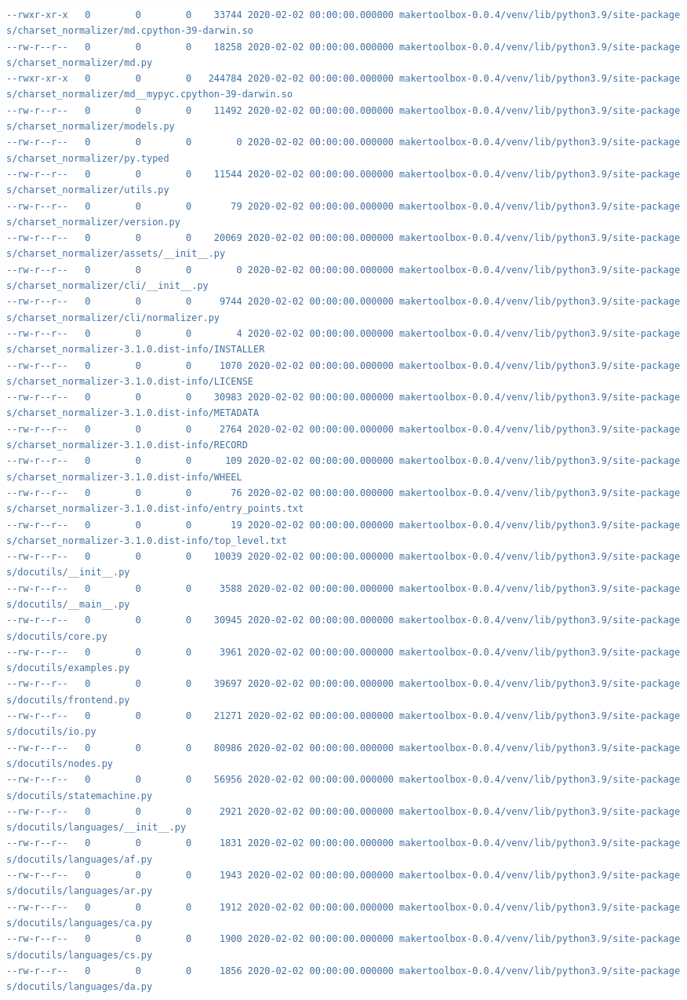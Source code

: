 ```diff
--rwxr-xr-x   0        0        0    33744 2020-02-02 00:00:00.000000 makertoolbox-0.0.4/venv/lib/python3.9/site-packages/charset_normalizer/md.cpython-39-darwin.so
--rw-r--r--   0        0        0    18258 2020-02-02 00:00:00.000000 makertoolbox-0.0.4/venv/lib/python3.9/site-packages/charset_normalizer/md.py
--rwxr-xr-x   0        0        0   244784 2020-02-02 00:00:00.000000 makertoolbox-0.0.4/venv/lib/python3.9/site-packages/charset_normalizer/md__mypyc.cpython-39-darwin.so
--rw-r--r--   0        0        0    11492 2020-02-02 00:00:00.000000 makertoolbox-0.0.4/venv/lib/python3.9/site-packages/charset_normalizer/models.py
--rw-r--r--   0        0        0        0 2020-02-02 00:00:00.000000 makertoolbox-0.0.4/venv/lib/python3.9/site-packages/charset_normalizer/py.typed
--rw-r--r--   0        0        0    11544 2020-02-02 00:00:00.000000 makertoolbox-0.0.4/venv/lib/python3.9/site-packages/charset_normalizer/utils.py
--rw-r--r--   0        0        0       79 2020-02-02 00:00:00.000000 makertoolbox-0.0.4/venv/lib/python3.9/site-packages/charset_normalizer/version.py
--rw-r--r--   0        0        0    20069 2020-02-02 00:00:00.000000 makertoolbox-0.0.4/venv/lib/python3.9/site-packages/charset_normalizer/assets/__init__.py
--rw-r--r--   0        0        0        0 2020-02-02 00:00:00.000000 makertoolbox-0.0.4/venv/lib/python3.9/site-packages/charset_normalizer/cli/__init__.py
--rw-r--r--   0        0        0     9744 2020-02-02 00:00:00.000000 makertoolbox-0.0.4/venv/lib/python3.9/site-packages/charset_normalizer/cli/normalizer.py
--rw-r--r--   0        0        0        4 2020-02-02 00:00:00.000000 makertoolbox-0.0.4/venv/lib/python3.9/site-packages/charset_normalizer-3.1.0.dist-info/INSTALLER
--rw-r--r--   0        0        0     1070 2020-02-02 00:00:00.000000 makertoolbox-0.0.4/venv/lib/python3.9/site-packages/charset_normalizer-3.1.0.dist-info/LICENSE
--rw-r--r--   0        0        0    30983 2020-02-02 00:00:00.000000 makertoolbox-0.0.4/venv/lib/python3.9/site-packages/charset_normalizer-3.1.0.dist-info/METADATA
--rw-r--r--   0        0        0     2764 2020-02-02 00:00:00.000000 makertoolbox-0.0.4/venv/lib/python3.9/site-packages/charset_normalizer-3.1.0.dist-info/RECORD
--rw-r--r--   0        0        0      109 2020-02-02 00:00:00.000000 makertoolbox-0.0.4/venv/lib/python3.9/site-packages/charset_normalizer-3.1.0.dist-info/WHEEL
--rw-r--r--   0        0        0       76 2020-02-02 00:00:00.000000 makertoolbox-0.0.4/venv/lib/python3.9/site-packages/charset_normalizer-3.1.0.dist-info/entry_points.txt
--rw-r--r--   0        0        0       19 2020-02-02 00:00:00.000000 makertoolbox-0.0.4/venv/lib/python3.9/site-packages/charset_normalizer-3.1.0.dist-info/top_level.txt
--rw-r--r--   0        0        0    10039 2020-02-02 00:00:00.000000 makertoolbox-0.0.4/venv/lib/python3.9/site-packages/docutils/__init__.py
--rw-r--r--   0        0        0     3588 2020-02-02 00:00:00.000000 makertoolbox-0.0.4/venv/lib/python3.9/site-packages/docutils/__main__.py
--rw-r--r--   0        0        0    30945 2020-02-02 00:00:00.000000 makertoolbox-0.0.4/venv/lib/python3.9/site-packages/docutils/core.py
--rw-r--r--   0        0        0     3961 2020-02-02 00:00:00.000000 makertoolbox-0.0.4/venv/lib/python3.9/site-packages/docutils/examples.py
--rw-r--r--   0        0        0    39697 2020-02-02 00:00:00.000000 makertoolbox-0.0.4/venv/lib/python3.9/site-packages/docutils/frontend.py
--rw-r--r--   0        0        0    21271 2020-02-02 00:00:00.000000 makertoolbox-0.0.4/venv/lib/python3.9/site-packages/docutils/io.py
--rw-r--r--   0        0        0    80986 2020-02-02 00:00:00.000000 makertoolbox-0.0.4/venv/lib/python3.9/site-packages/docutils/nodes.py
--rw-r--r--   0        0        0    56956 2020-02-02 00:00:00.000000 makertoolbox-0.0.4/venv/lib/python3.9/site-packages/docutils/statemachine.py
--rw-r--r--   0        0        0     2921 2020-02-02 00:00:00.000000 makertoolbox-0.0.4/venv/lib/python3.9/site-packages/docutils/languages/__init__.py
--rw-r--r--   0        0        0     1831 2020-02-02 00:00:00.000000 makertoolbox-0.0.4/venv/lib/python3.9/site-packages/docutils/languages/af.py
--rw-r--r--   0        0        0     1943 2020-02-02 00:00:00.000000 makertoolbox-0.0.4/venv/lib/python3.9/site-packages/docutils/languages/ar.py
--rw-r--r--   0        0        0     1912 2020-02-02 00:00:00.000000 makertoolbox-0.0.4/venv/lib/python3.9/site-packages/docutils/languages/ca.py
--rw-r--r--   0        0        0     1900 2020-02-02 00:00:00.000000 makertoolbox-0.0.4/venv/lib/python3.9/site-packages/docutils/languages/cs.py
--rw-r--r--   0        0        0     1856 2020-02-02 00:00:00.000000 makertoolbox-0.0.4/venv/lib/python3.9/site-packages/docutils/languages/da.py
```